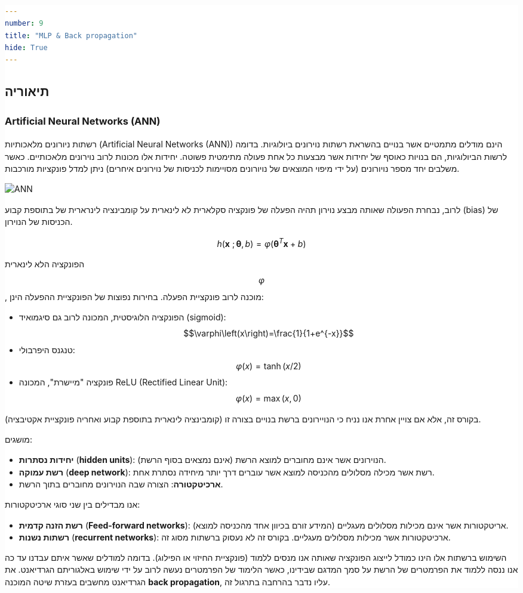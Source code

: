 ```yaml
---
number: 9
title: "MLP & Back propagation"
hide: True
---
```


## תיאוריה

### Artificial Neural Networks (ANN)

רשתות ניורונים מלאכותיות (Artificial Neural Networks (ANN)) הינם מודלים מתמטיים אשר בנויים בהשראת רשתות נוירונים ביולוגיות. בדומה לרשות הביולוגיות, הם בנויות כאוסף של יחידות אשר מבצעות כל אחת פעולה מתימטית פשוטה. יחידות אלו מכונות לרוב נוירונים מלאכותיים. כאשר משלבים יחד מספר נויורונים (על ידי מיפוי המוצאים של נויורונים מסויימות לכניסות של נוירונים איחרים) ניתן למדל פונקציות מורכבות.

![ANN](../../media/diagrams/networks/ann.png)

לרוב, נבחרת הפעולה שאותה מבצע נוירון תהיה הפעלה של פונקציה סקלארית לא לינארית על קומבינציה לינרארית של בתוספת קבוע (bias) של הכניסות של הנוירון.

$$
h\left(\boldsymbol{x}\ ;\boldsymbol{\theta},b\right)=\varphi\left(\boldsymbol{\theta}^T\boldsymbol{x}+b\right)
$$

הפונקציה הלא לינארית $$\varphi$$, מוכנה לרוב פונקציית הפעלה. בחירות נפוצות של הפונקציית ההפעלה הינן:

- הפונקציה הלוגיסטית, המכונה לרוב גם סיגמואיד (sigmoid): $$\varphi\left(x\right)=\frac{1}{1+e^{-x}}$$
- טנגנס היפרבולי: $$\varphi\left(x\right)=\tanh\left(x/2\right)$$
- פונקציה "מיישרת", המכונה ReLU (Rectified Linear Unit): $$\varphi\left(x\right)=\max\left(x,0\right)$$

בקורס זה, אלא אם צויין אחרת אנו נניח כי הנויירונים ברשת בנויים בצורה זו (קומבינציה לינארית בתוספת קבוע ואחריה פונקציית אקטיבציה).

מושגים:

- **יחידות נסתרות** (**hidden units**): הנוירונים אשר אינם מחוברים למוצא הרשת (אינם נמצאים בסוף הרשת).
- **רשת עמוקה** (**deep network**): רשת אשר מכילה מסלולים מהכניסה למוצא אשר עוברים דרך יותר מיחידה נסתרת אחת.
- **ארכיטקטורה**: הצורה שבה הנוירונים מחוברים בתוך הרשת.

אנו מבדילים בין שני סוגי ארכיטקטורות:

- **רשת הזנה קדמית** (**Feed-forward networks**): אריטקטורות אשר אינם מכילות מסלולים מעגליים (המידע זורם בכיוון אחד מהכניסה למוצא).
- **רשתות נשנות** (**recurrent networks**): ארכיטקטורות אשר מכילות מסלולים מעגליים. בקורס זה לא נעסוק ברשתות מסוג זה.

השימוש ברשתות אלו הינו כמודל לייצוג הפונקציה שאותה אנו מנסים ללמוד (פונקציית החיזוי או הפילוג). בדומה למודלים שאשר איתם עבדנו עד כה אנו ננסה ללמוד את הפרמטרים של הרשת על סמך המדגם שבידינו, כאשר הלימוד של הפרמטרים נעשה לרוב על ידי שימוש באלגוריתם הגרדיאנט. את הגרדיאנט מחשבים בעזרת שיטה המוכנה **back propagation**, עליו נדבר בהרחבה בתרגול זה.
